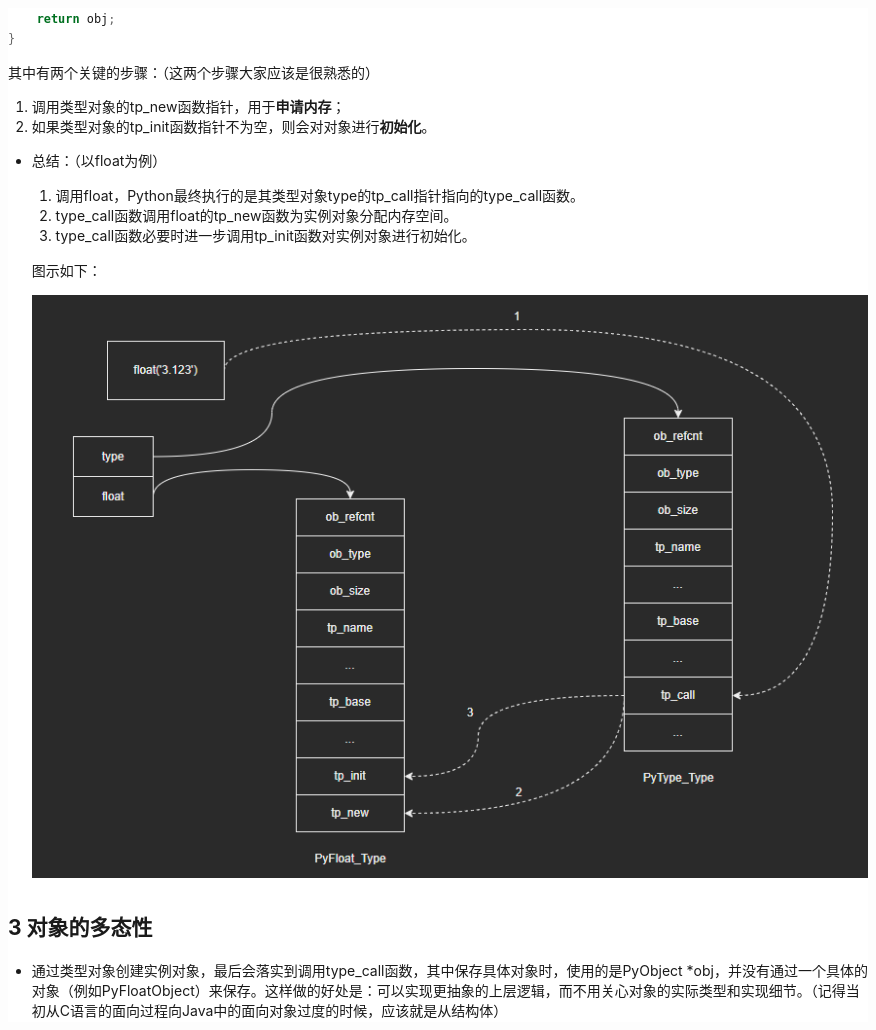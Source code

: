   ```c
      return obj;
  }
  ```

  其中有两个关键的步骤：（这两个步骤大家应该是很熟悉的）

  1. 调用类型对象的tp_new函数指针，用于**申请内存**；
  2. 如果类型对象的tp_init函数指针不为空，则会对对象进行**初始化**。

- 总结：（以float为例）

  1. 调用float，Python最终执行的是其类型对象type的tp_call指针指向的type_call函数。
  2. type_call函数调用float的tp_new函数为实例对象分配内存空间。
  3. type_call函数必要时进一步调用tp_init函数对实例对象进行初始化。

  图示如下：

  ![image-20220422155443769](3-lifecycle-of-python-object.assets/image-20220422155443769.png)

## 3 对象的多态性

- 通过类型对象创建实例对象，最后会落实到调用type_call函数，其中保存具体对象时，使用的是PyObject *obj，并没有通过一个具体的对象（例如PyFloatObject）来保存。这样做的好处是：可以实现更抽象的上层逻辑，而不用关心对象的实际类型和实现细节。（记得当初从C语言的面向过程向Java中的面向对象过度的时候，应该就是从结构体）
